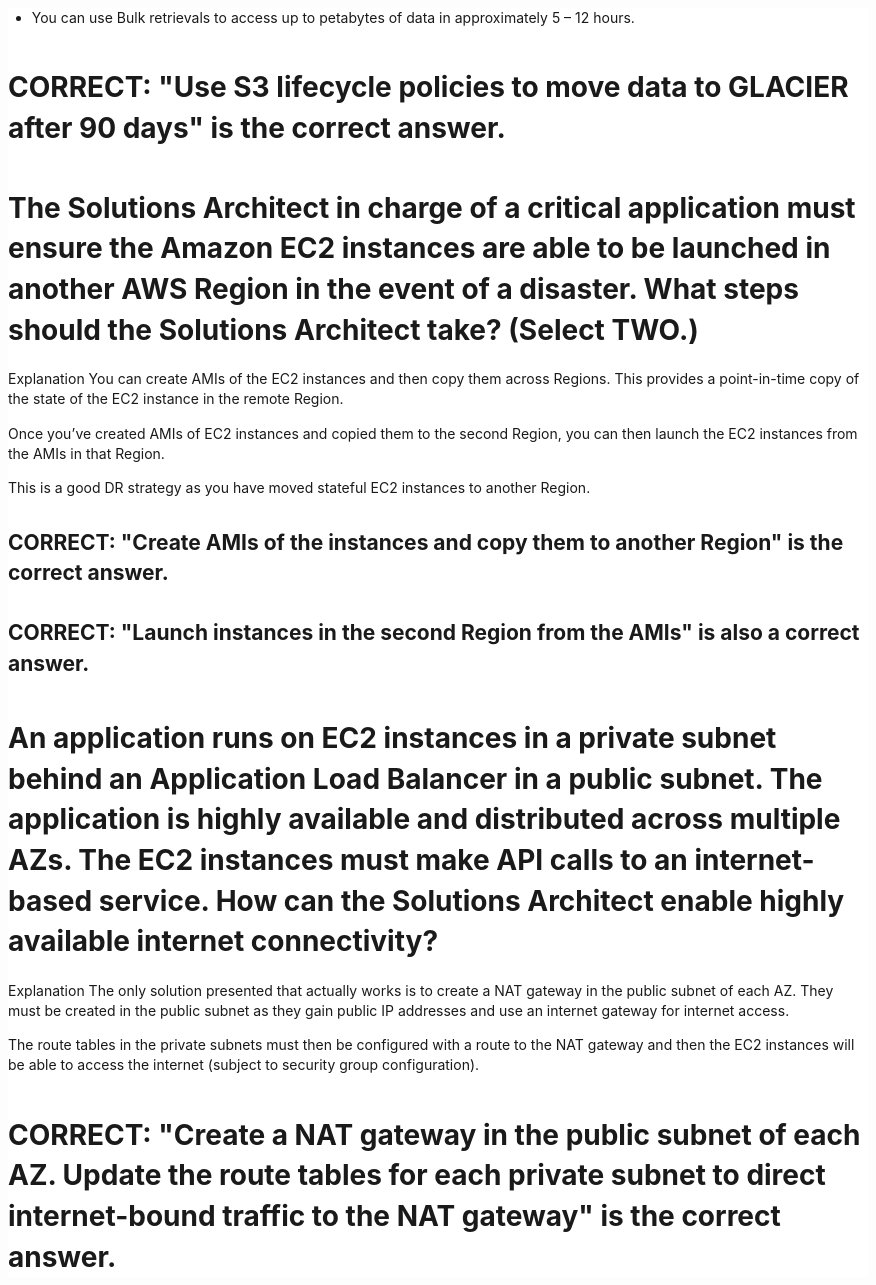 - You can use Bulk retrievals to access up to petabytes of data in approximately 5 – 12 hours.

# CORRECT: "Use S3 lifecycle policies to move data to GLACIER after 90 days" is the correct answer.


# The Solutions Architect in charge of a critical application must ensure the Amazon EC2 instances are able to be launched in another AWS Region in the event of a disaster. What steps should the Solutions Architect take? (Select TWO.)


Explanation
You can create AMIs of the EC2 instances and then copy them across Regions. This provides a point-in-time copy of the state of the EC2 instance in the remote Region.

Once you’ve created AMIs of EC2 instances and copied them to the second Region, you can then launch the EC2 instances from the AMIs in that Region.

This is a good DR strategy as you have moved stateful EC2 instances to another Region.

## CORRECT: "Create AMIs of the instances and copy them to another Region" is the correct answer.

## CORRECT: "Launch instances in the second Region from the AMIs" is also a correct answer.


# An application runs on EC2 instances in a private subnet behind an Application Load Balancer in a public subnet. The application is highly available and distributed across multiple AZs. The EC2 instances must make API calls to an internet-based service. How can the Solutions Architect enable highly available internet connectivity?


Explanation
The only solution presented that actually works is to create a NAT gateway in the public subnet of each AZ. They must be created in the public subnet as they gain public IP addresses and use an internet gateway for internet access.

The route tables in the private subnets must then be configured with a route to the NAT gateway and then the EC2 instances will be able to access the internet (subject to security group configuration).

# CORRECT: "Create a NAT gateway in the public subnet of each AZ. Update the route tables for each private subnet to direct internet-bound traffic to the NAT gateway" is the correct answer.
